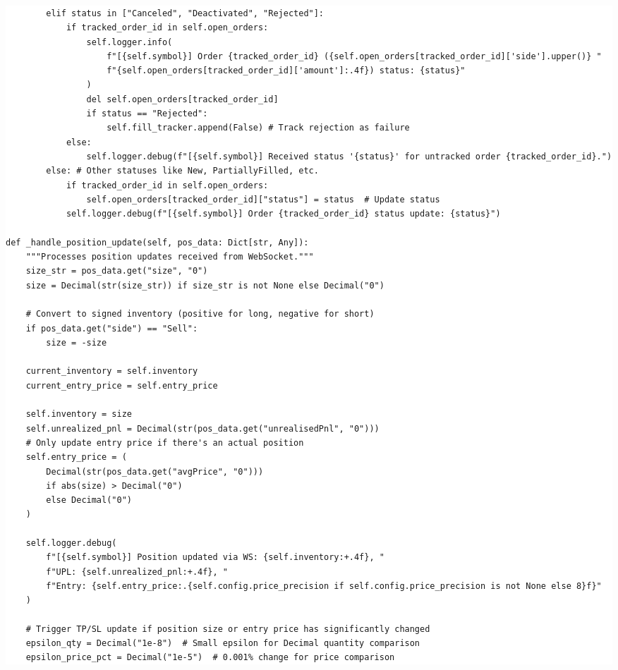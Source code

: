             elif status in ["Canceled", "Deactivated", "Rejected"]:
                if tracked_order_id in self.open_orders:
                    self.logger.info(
                        f"[{self.symbol}] Order {tracked_order_id} ({self.open_orders[tracked_order_id]['side'].upper()} "
                        f"{self.open_orders[tracked_order_id]['amount']:.4f}) status: {status}"
                    )
                    del self.open_orders[tracked_order_id]
                    if status == "Rejected":
                        self.fill_tracker.append(False) # Track rejection as failure
                else:
                    self.logger.debug(f"[{self.symbol}] Received status '{status}' for untracked order {tracked_order_id}.")
            else: # Other statuses like New, PartiallyFilled, etc.
                if tracked_order_id in self.open_orders:
                    self.open_orders[tracked_order_id]["status"] = status  # Update status
                self.logger.debug(f"[{self.symbol}] Order {tracked_order_id} status update: {status}")

    def _handle_position_update(self, pos_data: Dict[str, Any]):
        """Processes position updates received from WebSocket."""
        size_str = pos_data.get("size", "0")
        size = Decimal(str(size_str)) if size_str is not None else Decimal("0")

        # Convert to signed inventory (positive for long, negative for short)
        if pos_data.get("side") == "Sell":
            size = -size

        current_inventory = self.inventory
        current_entry_price = self.entry_price

        self.inventory = size
        self.unrealized_pnl = Decimal(str(pos_data.get("unrealisedPnl", "0")))
        # Only update entry price if there's an actual position
        self.entry_price = (
            Decimal(str(pos_data.get("avgPrice", "0")))
            if abs(size) > Decimal("0")
            else Decimal("0")
        )

        self.logger.debug(
            f"[{self.symbol}] Position updated via WS: {self.inventory:+.4f}, "
            f"UPL: {self.unrealized_pnl:+.4f}, "
            f"Entry: {self.entry_price:.{self.config.price_precision if self.config.price_precision is not None else 8}f}"
        )

        # Trigger TP/SL update if position size or entry price has significantly changed
        epsilon_qty = Decimal("1e-8")  # Small epsilon for Decimal quantity comparison
        epsilon_price_pct = Decimal("1e-5")  # 0.001% change for price comparison
